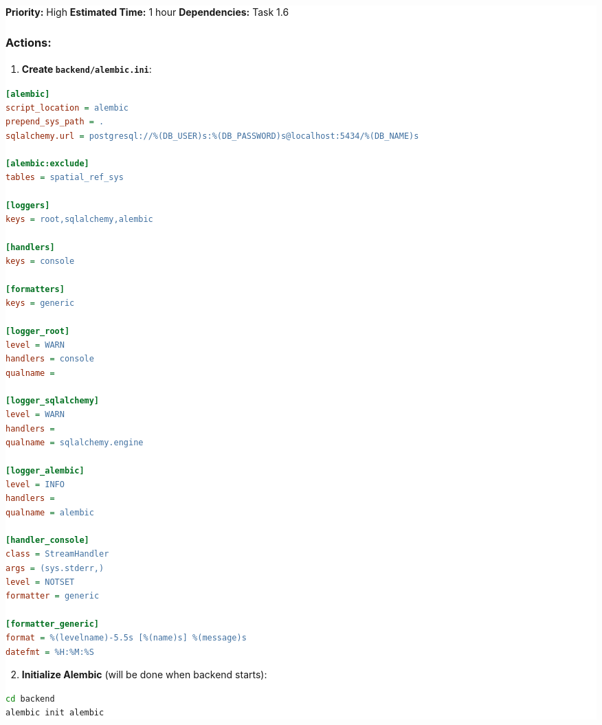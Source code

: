 **Priority:** High
**Estimated Time:** 1 hour
**Dependencies:** Task 1.6

### Actions:

1. **Create `backend/alembic.ini`**:
```ini
[alembic]
script_location = alembic
prepend_sys_path = .
sqlalchemy.url = postgresql://%(DB_USER)s:%(DB_PASSWORD)s@localhost:5434/%(DB_NAME)s

[alembic:exclude]
tables = spatial_ref_sys

[loggers]
keys = root,sqlalchemy,alembic

[handlers]
keys = console

[formatters]
keys = generic

[logger_root]
level = WARN
handlers = console
qualname =

[logger_sqlalchemy]
level = WARN
handlers =
qualname = sqlalchemy.engine

[logger_alembic]
level = INFO
handlers =
qualname = alembic

[handler_console]
class = StreamHandler
args = (sys.stderr,)
level = NOTSET
formatter = generic

[formatter_generic]
format = %(levelname)-5.5s [%(name)s] %(message)s
datefmt = %H:%M:%S
```

2. **Initialize Alembic** (will be done when backend starts):
```bash
cd backend
alembic init alembic
```
